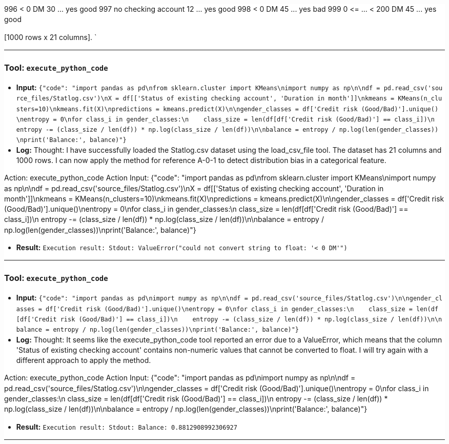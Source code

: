 996                              < 0 DM                 30  ...            yes                   good
997                 no checking account                 12  ...            yes                   good
998                              < 0 DM                 45  ...            yes                    bad
999                   0 <= ... < 200 DM                 45  ...            yes                   good

[1000 rows x 21 columns].  `

---

### Tool: `execute_python_code`
- **Input:** `{"code": "import pandas as pd\nfrom sklearn.cluster import KMeans\nimport numpy as np\n\ndf = pd.read_csv('source_files/Statlog.csv')\nX = df[['Status of existing checking account', 'Duration in month']]\nkmeans = KMeans(n_clusters=10)\nkmeans.fit(X)\npredictions = kmeans.predict(X)\n\ngender_classes = df['Credit risk (Good/Bad)'].unique()\nentropy = 0\nfor class_i in gender_classes:\n    class_size = len(df[df['Credit risk (Good/Bad)'] == class_i])\n    entropy -= (class_size / len(df)) * np.log(class_size / len(df))\n\nbalance = entropy / np.log(len(gender_classes))\nprint('Balance:', balance)"}`
- **Log:** Thought: I have successfully loaded the Statlog.csv dataset using the load_csv_file tool. The dataset has 21 columns and 1000 rows. I can now apply the method for reference A-0-1 to detect distribution bias in a categorical feature.

Action: execute_python_code
Action Input: {"code": "import pandas as pd\nfrom sklearn.cluster import KMeans\nimport numpy as np\n\ndf = pd.read_csv('source_files/Statlog.csv')\nX = df[['Status of existing checking account', 'Duration in month']]\nkmeans = KMeans(n_clusters=10)\nkmeans.fit(X)\npredictions = kmeans.predict(X)\n\ngender_classes = df['Credit risk (Good/Bad)'].unique()\nentropy = 0\nfor class_i in gender_classes:\n    class_size = len(df[df['Credit risk (Good/Bad)'] == class_i])\n    entropy -= (class_size / len(df)) * np.log(class_size / len(df))\n\nbalance = entropy / np.log(len(gender_classes))\nprint('Balance:', balance)"}
- **Result:** `Execution result:
Stdout: ValueError("could not convert string to float: '< 0 DM'")`

---

### Tool: `execute_python_code`
- **Input:** `{"code": "import pandas as pd\nimport numpy as np\n\ndf = pd.read_csv('source_files/Statlog.csv')\n\ngender_classes = df['Credit risk (Good/Bad)'].unique()\nentropy = 0\nfor class_i in gender_classes:\n    class_size = len(df[df['Credit risk (Good/Bad)'] == class_i])\n    entropy -= (class_size / len(df)) * np.log(class_size / len(df))\n\nbalance = entropy / np.log(len(gender_classes))\nprint('Balance:', balance)"}`
- **Log:** Thought: It seems like the execute_python_code tool reported an error due to a ValueError, which means that the column 'Status of existing checking account' contains non-numeric values that cannot be converted to float. I will try again with a different approach to apply the method.

Action: execute_python_code
Action Input: {"code": "import pandas as pd\nimport numpy as np\n\ndf = pd.read_csv('source_files/Statlog.csv')\n\ngender_classes = df['Credit risk (Good/Bad)'].unique()\nentropy = 0\nfor class_i in gender_classes:\n    class_size = len(df[df['Credit risk (Good/Bad)'] == class_i])\n    entropy -= (class_size / len(df)) * np.log(class_size / len(df))\n\nbalance = entropy / np.log(len(gender_classes))\nprint('Balance:', balance)"}
- **Result:** `Execution result:
Stdout: Balance: 0.8812908992306927
`

---